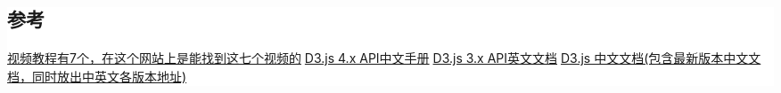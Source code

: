 

## 参考
[视频教程有7个，在这个网站上是能找到这七个视频的](https://www.bilibili.com/video/av13492121/?spm_id_from=333.788.videocard.0)
[D3.js 4.x API中文手册](https://github.com/tianxuzhang/d3.v4-API-Translation)
[D3.js 3.x API英文文档](https://github.com/d3/d3-3.x-api-reference/blob/master/API-Reference.md)
[D3.js 中文文档(包含最新版本中文文档，同时放出中英文各版本地址)](https://github.com/d3/d3-3.x-api-reference/blob/master/API-Reference.md)


